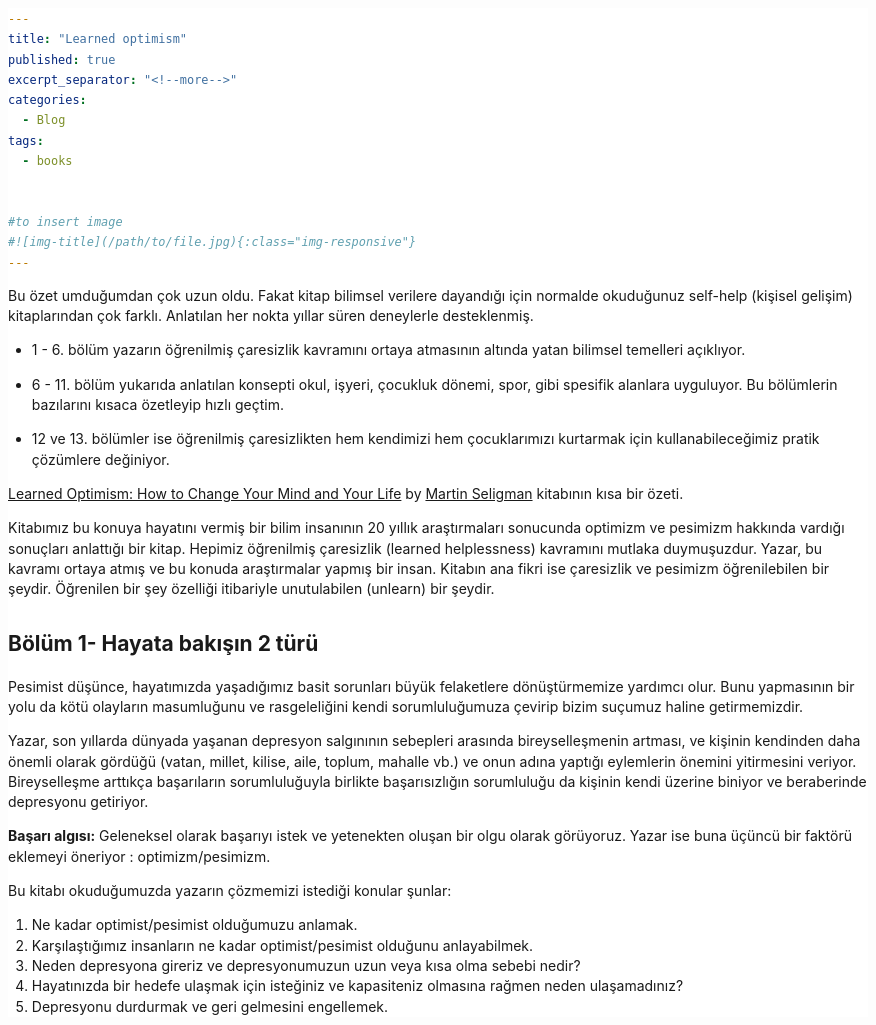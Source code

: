 ```yaml
---
title: "Learned optimism"
published: true
excerpt_separator: "<!--more-->"
categories:
  - Blog
tags:
  - books


#to insert image 
#![img-title](/path/to/file.jpg){:class="img-responsive"}
---
```

Bu özet umduğumdan çok uzun oldu. Fakat kitap bilimsel verilere dayandığı için normalde okuduğunuz self-help (kişisel gelişim) kitaplarından çok farklı. Anlatılan her nokta yıllar süren deneylerle desteklenmiş. 

* 1 - 6. bölüm yazarın öğrenilmiş çaresizlik kavramını ortaya atmasının altında yatan bilimsel temelleri açıklıyor. 

* 6 - 11. bölüm yukarıda anlatılan konsepti okul, işyeri, çocukluk dönemi, spor, gibi spesifik alanlara uyguluyor. Bu bölümlerin bazılarını kısaca özetleyip hızlı geçtim. 

* 12 ve 13. bölümler ise öğrenilmiş çaresizlikten hem kendimizi hem çocuklarımızı kurtarmak için kullanabileceğimiz pratik çözümlere değiniyor.


[Learned Optimism: How to Change Your Mind and Your Life](https://books.google.com/books?id=qreACUdDAc0C) by [Martin Seligman](https://en.wikipedia.org/wiki/Martin_Seligman) kitabının kısa bir özeti. 

Kitabımız bu konuya hayatını vermiş bir bilim insanının 20 yıllık araştırmaları sonucunda optimizm ve pesimizm hakkında vardığı sonuçları anlattığı bir kitap. 
Hepimiz öğrenilmiş çaresizlik (learned helplessness) kavramını mutlaka duymuşuzdur. Yazar, bu kavramı ortaya atmış ve bu konuda araştırmalar yapmış bir insan. Kitabın ana fikri ise çaresizlik ve pesimizm öğrenilebilen bir şeydir. Öğrenilen bir şey özelliği itibariyle unutulabilen (unlearn) bir şeydir. 
## Bölüm 1- Hayata bakışın 2 türü 
Pesimist düşünce, hayatımızda yaşadığımız basit sorunları büyük felaketlere dönüştürmemize yardımcı olur. Bunu yapmasının bir yolu da kötü olayların masumluğunu ve rasgeleliğini kendi sorumluluğumuza çevirip bizim suçumuz haline getirmemizdir. 

Yazar, son yıllarda dünyada yaşanan depresyon salgınının sebepleri arasında bireyselleşmenin artması, ve kişinin kendinden daha önemli olarak gördüğü (vatan, millet, kilise, aile, toplum, mahalle vb.) ve onun adına yaptığı eylemlerin önemini yitirmesini veriyor. Bireyselleşme arttıkça başarıların sorumluluğuyla birlikte başarısızlığın sorumluluğu da kişinin kendi üzerine biniyor ve beraberinde depresyonu getiriyor. 

**Başarı algısı:** Geleneksel olarak başarıyı istek ve yetenekten oluşan bir olgu olarak görüyoruz. Yazar ise buna üçüncü bir faktörü eklemeyi öneriyor : optimizm/pesimizm. 

Bu kitabı okuduğumuzda yazarın çözmemizi istediği konular şunlar: 
1.	Ne kadar optimist/pesimist olduğumuzu anlamak.
2.	Karşılaştığımız insanların ne kadar optimist/pesimist olduğunu anlayabilmek.
3.	Neden depresyona gireriz ve depresyonumuzun uzun veya kısa olma sebebi nedir? 
4.	Hayatınızda bir hedefe ulaşmak için isteğiniz ve kapasiteniz olmasına rağmen neden ulaşamadınız? 
5.	Depresyonu durdurmak ve geri gelmesini engellemek.
